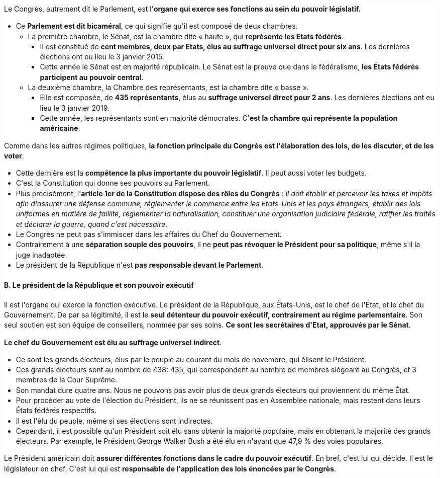 Le Congrès, autrement dit le Parlement, est l'**organe qui exerce ses fonctions au sein du pouvoir législatif.**
- Ce **Parlement est dit bicaméral**, ce qui signifie qu'il est composé de deux chambres.
	- La première chambre, le Sénat, est la chambre dite « haute », qui **représente les Etats fédérés**. 
		- II est constitué de **cent membres, deux par Etats, élus au suffrage universel direct pour six ans**. Les dernières élections ont eu lieu le 3 janvier 2015.
		- Cette année le Sénat est en majorité républicain. Le Sénat est la preuve que dans le fédéralisme, **les États fédérés participent au pouvoir central**.
	- La deuxième chambre, la Chambre des représentants, est la chambre dite « basse ». 
		- Elle est composée, de **435 représentants**, élus au **suffrage universel direct pour 2 ans**. Les dernières élections ont eu lieu le 3 janvier 2019. 
		- Cette année, les représentants sont en majorité démocrates. C'**est la chambre qui représente la population américaine**.

Comme dans les autres régimes politiques, **la fonction principale du Congrès est l'élaboration des lois, de les discuter, et de les voter**.
- Cette dernière est la **compétence la plus importante du pouvoir législatif**. Il peut aussi voter les budgets.
- C'est la Constitution qui donne ses pouvoirs au Parlement.
- Plus précisément, l'**article 1er de la Constitution dispose des rôles du Congrès** : *il doit établir et percevoir les taxes et impôts afin d'assurer une défense commune, réglementer le commerce entre les Etats-Unis et les pays étrangers, établir des lois uniformes en matière de faillite, réglementer la naturalisation, constituer une organisation judiciaire fédérale, ratifier les traités et déclarer la guerre, quand c'est nécessaire*.
- Le Congrès ne peut pas s'immiscer dans les affaires du Chef du Gouvernement.
- Contrairement à une **séparation souple des pouvoirs**, il ne **peut pas révoquer le Président pour sa politique**, même s'il la juge inadaptée.
- Le président de la République n'est **pas responsable devant le Parlement**.

#### B. Le président de la République et son pouvoir exécutif

Il est l'organe qui exerce la fonction exécutive. Le président de la République, aux États-Unis, est le chef de l'État, et le chef du Gouvernement. De par sa légitimité, il est le **seul détenteur du pouvoir exécutif, contrairement au régime parlementaire**. Son seul soutien est son équipe de conseillers, nommée par ses soins. **Ce sont les secrétaires d'Etat, approuvés par le Sénat**.

**Le chef du Gouvernement est élu au suffrage universel indirect**.
- Ce sont les grands électeurs, élus par le peuple au courant du mois de novembre, qui élisent le Président. 
- Ces grands électeurs sont au nombre de 438: 435, qui correspondent au nombre de membres siégeant au Congrès, et 3 membres de la Cour Suprême. 
- Son mandat dure quatre ans. Nous ne pouvons pas avoir plus de deux grands électeurs qui proviennent du même État.
- Pour procéder au vote de l'élection du Président, ils ne se réunissent pas en Assemblée nationale, mais restent dans leurs États fédérés respectifs.
- Il est l'élu du peuple, même si ses élections sont indirectes. 
- Cependant, il est possible qu'un Président soit élu sans obtenir la majorité populaire, mais en obtenant la majorité des grands électeurs. Par exemple, le Président George Walker Bush a été élu en n'ayant que 47,9 % des voies populaires.

Le Président américain doit **assurer différentes fonctions dans le cadre du pouvoir exécutif**. En bref, c'est lui qui décide. Il est le législateur en chef. C'est lui qui est **responsable de l'application des lois énoncées par le Congrès**.
